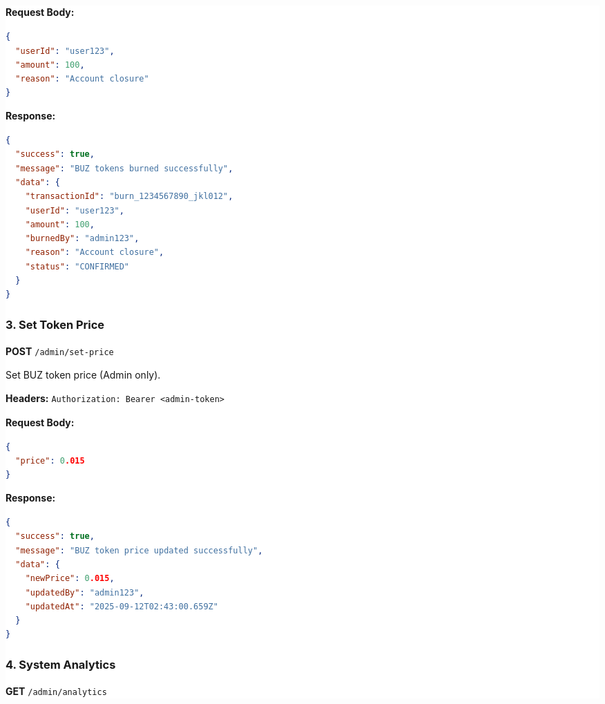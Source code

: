 **Request Body:**
```json
{
  "userId": "user123",
  "amount": 100,
  "reason": "Account closure"
}
```

**Response:**
```json
{
  "success": true,
  "message": "BUZ tokens burned successfully",
  "data": {
    "transactionId": "burn_1234567890_jkl012",
    "userId": "user123",
    "amount": 100,
    "burnedBy": "admin123",
    "reason": "Account closure",
    "status": "CONFIRMED"
  }
}
```

### 3. Set Token Price
**POST** `/admin/set-price`

Set BUZ token price (Admin only).

**Headers:** `Authorization: Bearer <admin-token>`

**Request Body:**
```json
{
  "price": 0.015
}
```

**Response:**
```json
{
  "success": true,
  "message": "BUZ token price updated successfully",
  "data": {
    "newPrice": 0.015,
    "updatedBy": "admin123",
    "updatedAt": "2025-09-12T02:43:00.659Z"
  }
}
```

### 4. System Analytics
**GET** `/admin/analytics`
